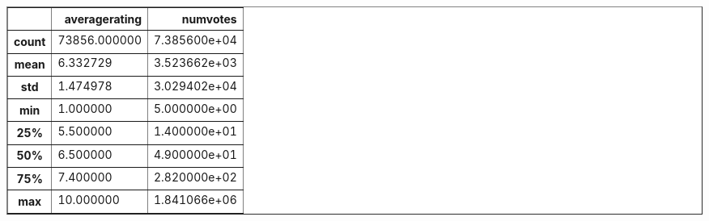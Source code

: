 


<div>
<style scoped>
    .dataframe tbody tr th:only-of-type {
        vertical-align: middle;
    }

    .dataframe tbody tr th {
        vertical-align: top;
    }

    .dataframe thead th {
        text-align: right;
    }
</style>
<table border="1" class="dataframe">
  <thead>
    <tr style="text-align: right;">
      <th></th>
      <th>averagerating</th>
      <th>numvotes</th>
    </tr>
  </thead>
  <tbody>
    <tr>
      <th>count</th>
      <td>73856.000000</td>
      <td>7.385600e+04</td>
    </tr>
    <tr>
      <th>mean</th>
      <td>6.332729</td>
      <td>3.523662e+03</td>
    </tr>
    <tr>
      <th>std</th>
      <td>1.474978</td>
      <td>3.029402e+04</td>
    </tr>
    <tr>
      <th>min</th>
      <td>1.000000</td>
      <td>5.000000e+00</td>
    </tr>
    <tr>
      <th>25%</th>
      <td>5.500000</td>
      <td>1.400000e+01</td>
    </tr>
    <tr>
      <th>50%</th>
      <td>6.500000</td>
      <td>4.900000e+01</td>
    </tr>
    <tr>
      <th>75%</th>
      <td>7.400000</td>
      <td>2.820000e+02</td>
    </tr>
    <tr>
      <th>max</th>
      <td>10.000000</td>
      <td>1.841066e+06</td>
    </tr>